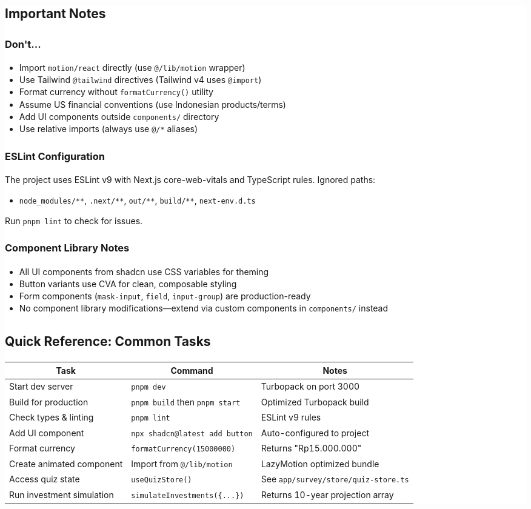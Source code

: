 ## Important Notes

### Don't...

- Import `motion/react` directly (use `@/lib/motion` wrapper)
- Use Tailwind `@tailwind` directives (Tailwind v4 uses `@import`)
- Format currency without `formatCurrency()` utility
- Assume US financial conventions (use Indonesian products/terms)
- Add UI components outside `components/` directory
- Use relative imports (always use `@/*` aliases)

### ESLint Configuration

The project uses ESLint v9 with Next.js core-web-vitals and TypeScript rules. Ignored paths:
- `node_modules/**`, `.next/**`, `out/**`, `build/**`, `next-env.d.ts`

Run `pnpm lint` to check for issues.

### Component Library Notes

- All UI components from shadcn use CSS variables for theming
- Button variants use CVA for clean, composable styling
- Form components (`mask-input`, `field`, `input-group`) are production-ready
- No component library modifications—extend via custom components in `components/` instead

## Quick Reference: Common Tasks

| Task | Command | Notes |
|------|---------|-------|
| Start dev server | `pnpm dev` | Turbopack on port 3000 |
| Build for production | `pnpm build` then `pnpm start` | Optimized Turbopack build |
| Check types & linting | `pnpm lint` | ESLint v9 rules |
| Add UI component | `npx shadcn@latest add button` | Auto-configured to project |
| Format currency | `formatCurrency(15000000)` | Returns "Rp15.000.000" |
| Create animated component | Import from `@/lib/motion` | LazyMotion optimized bundle |
| Access quiz state | `useQuizStore()` | See `app/survey/store/quiz-store.ts` |
| Run investment simulation | `simulateInvestments({...})` | Returns 10-year projection array |
